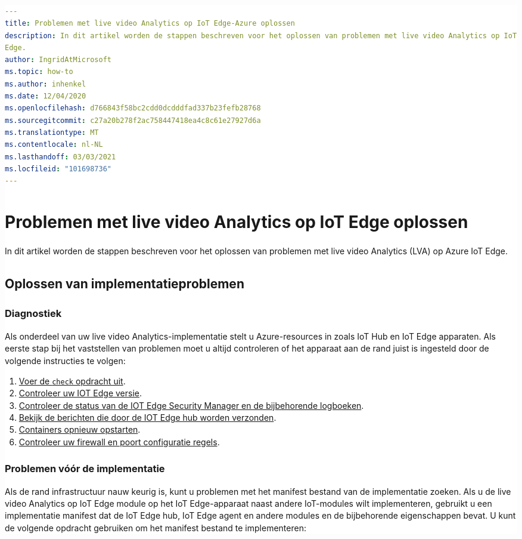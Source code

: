 ```yaml
---
title: Problemen met live video Analytics op IoT Edge-Azure oplossen
description: In dit artikel worden de stappen beschreven voor het oplossen van problemen met live video Analytics op IoT Edge.
author: IngridAtMicrosoft
ms.topic: how-to
ms.author: inhenkel
ms.date: 12/04/2020
ms.openlocfilehash: d766843f58bc2cdd0dcdddfad337b23fefb28768
ms.sourcegitcommit: c27a20b278f2ac758447418ea4c8c61e27927d6a
ms.translationtype: MT
ms.contentlocale: nl-NL
ms.lasthandoff: 03/03/2021
ms.locfileid: "101698736"
---
```

# <a name="troubleshoot-live-video-analytics-on-iot-edge"></a>Problemen met live video Analytics op IoT Edge oplossen

In dit artikel worden de stappen beschreven voor het oplossen van problemen met live video Analytics (LVA) op Azure IoT Edge.

## <a name="troubleshoot-deployment-issues"></a>Oplossen van implementatieproblemen

### <a name="diagnostics"></a>Diagnostiek

Als onderdeel van uw live video Analytics-implementatie stelt u Azure-resources in zoals IoT Hub en IoT Edge apparaten. Als eerste stap bij het vaststellen van problemen moet u altijd controleren of het apparaat aan de rand juist is ingesteld door de volgende instructies te volgen:

1. [Voer de `check` opdracht uit](../../iot-edge/troubleshoot.md#run-the-check-command).
1. [Controleer uw IOT Edge versie](../../iot-edge/troubleshoot.md#check-your-iot-edge-version).
1. [Controleer de status van de IOT Edge Security Manager en de bijbehorende logboeken](../../iot-edge/troubleshoot.md#check-the-status-of-the-iot-edge-security-manager-and-its-logs).
1. [Bekijk de berichten die door de IOT Edge hub worden verzonden](../../iot-edge/troubleshoot.md#view-the-messages-going-through-the-iot-edge-hub).
1. [Containers opnieuw opstarten](../../iot-edge/troubleshoot.md#restart-containers).
1. [Controleer uw firewall en poort configuratie regels](../../iot-edge/troubleshoot.md#check-your-firewall-and-port-configuration-rules).

### <a name="pre-deployment-issues"></a>Problemen vóór de implementatie

Als de rand infrastructuur nauw keurig is, kunt u problemen met het manifest bestand van de implementatie zoeken. Als u de live video Analytics op IoT Edge module op het IoT Edge-apparaat naast andere IoT-modules wilt implementeren, gebruikt u een implementatie manifest dat de IoT Edge hub, IoT Edge agent en andere modules en de bijbehorende eigenschappen bevat. U kunt de volgende opdracht gebruiken om het manifest bestand te implementeren:
